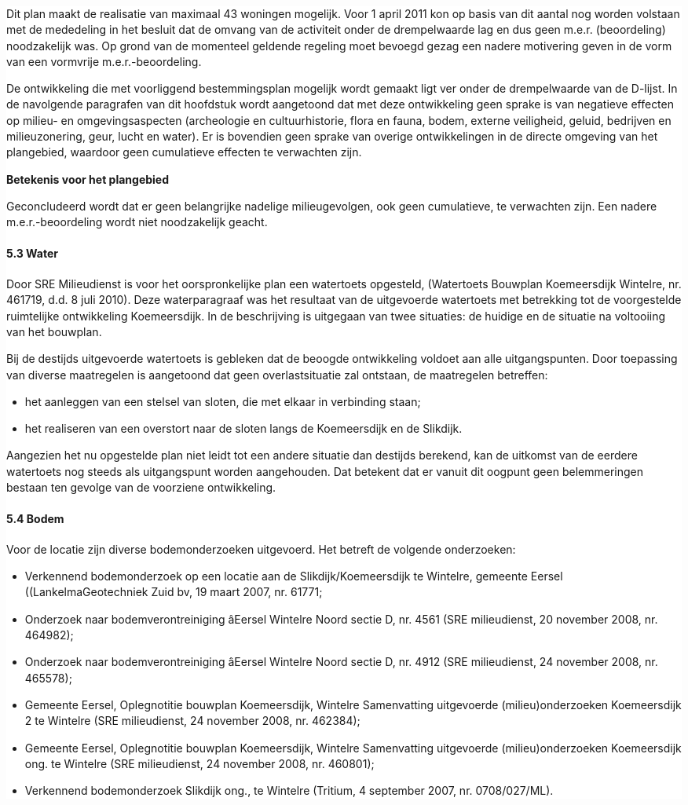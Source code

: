 Dit plan maakt de realisatie van maximaal 43 woningen mogelijk. Voor 1 april 2011 kon op basis van dit aantal nog worden volstaan met de mededeling in het besluit dat de omvang van de activiteit onder de drempelwaarde lag en dus geen m.e.r. (beoordeling) noodzakelijk was. Op grond van de momenteel geldende regeling moet bevoegd gezag een nadere motivering geven in de vorm van een vormvrije m.e.r.\-beoordeling.

De ontwikkeling die met voorliggend bestemmingsplan mogelijk wordt gemaakt ligt ver onder de drempelwaarde van de D\-lijst. In de navolgende paragrafen van dit hoofdstuk wordt aangetoond dat met deze ontwikkeling geen sprake is van negatieve effecten op milieu\- en omgevingsaspecten (archeologie en cultuurhistorie, flora en fauna, bodem, externe veiligheid, geluid, bedrijven en milieuzonering, geur, lucht en water). Er is bovendien geen sprake van overige ontwikkelingen in de directe omgeving van het plangebied, waardoor geen cumulatieve effecten te verwachten zijn.

**Betekenis voor het plangebied**

Geconcludeerd wordt dat er geen belangrijke nadelige milieugevolgen, ook geen cumulatieve, te verwachten zijn. Een nadere m.e.r.\-beoordeling wordt niet noodzakelijk geacht.

#### 5\.3 Water

Door SRE Milieudienst is voor het oorspronkelijke plan een watertoets opgesteld, (Watertoets Bouwplan Koemeersdijk Wintelre, nr. 461719, d.d. 8 juli 2010\). Deze waterparagraaf was het resultaat van de uitgevoerde watertoets met betrekking tot de voorgestelde ruimtelijke ontwikkeling Koemeersdijk. In de beschrijving is uitgegaan van twee situaties: de huidige en de situatie na voltooiing van het bouwplan.

Bij de destijds uitgevoerde watertoets is gebleken dat de beoogde ontwikkeling voldoet aan alle uitgangspunten. Door toepassing van diverse maatregelen is aangetoond dat geen overlastsituatie zal ontstaan, de maatregelen betreffen:

* het aanleggen van een stelsel van sloten, die met elkaar in verbinding staan;

* het realiseren van een overstort naar de sloten langs de Koemeersdijk en de Slikdijk.

Aangezien het nu opgestelde plan niet leidt tot een andere situatie dan destijds berekend, kan de uitkomst van de eerdere watertoets nog steeds als uitgangspunt worden aangehouden. Dat betekent dat er vanuit dit oogpunt geen belemmeringen bestaan ten gevolge van de voorziene ontwikkeling.

#### 5\.4 Bodem

Voor de locatie zijn diverse bodemonderzoeken uitgevoerd. Het betreft de volgende onderzoeken:

* Verkennend bodemonderzoek op een locatie aan de Slikdijk/Koemeersdijk te Wintelre, gemeente Eersel ((LankelmaGeotechniek Zuid bv, 19 maart 2007, nr. 61771;

* Onderzoek naar bodemverontreiniging âEersel Wintelre Noord sectie D, nr. 4561 (SRE milieudienst, 20 november 2008, nr. 464982\);

* Onderzoek naar bodemverontreiniging âEersel Wintelre Noord sectie D, nr. 4912 (SRE milieudienst, 24 november 2008, nr. 465578\);

* Gemeente Eersel, Oplegnotitie bouwplan Koemeersdijk, Wintelre Samenvatting uitgevoerde (milieu)onderzoeken Koemeersdijk 2 te Wintelre (SRE milieudienst, 24 november 2008, nr. 462384\);

* Gemeente Eersel, Oplegnotitie bouwplan Koemeersdijk, Wintelre Samenvatting uitgevoerde (milieu)onderzoeken Koemeersdijk ong. te Wintelre (SRE milieudienst, 24 november 2008, nr. 460801\);

* Verkennend bodemonderzoek Slikdijk ong., te Wintelre (Tritium, 4 september 2007, nr. 0708/027/ML).
